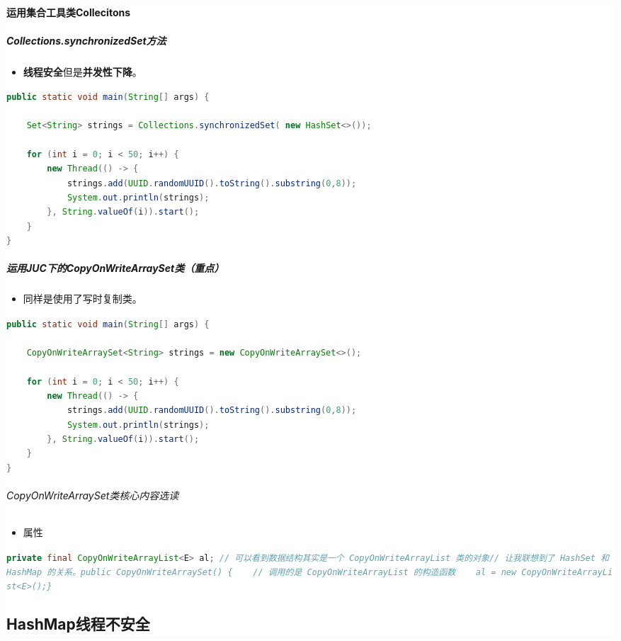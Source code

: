 
#### 运用集合工具类Collecitons



##### Collections.synchronizedSet方法

- **线程安全**但是**并发性下降**。

```java
public static void main(String[] args) {

    Set<String> strings = Collections.synchronizedSet( new HashSet<>());

    for (int i = 0; i < 50; i++) {
        new Thread(() -> {
            strings.add(UUID.randomUUID().toString().substring(0,8));
            System.out.println(strings);
        }, String.valueOf(i)).start();
    }
}
```



##### 运用JUC下的CopyOnWriteArraySet类（重点）

- 同样是使用了写时复制类。

```java
public static void main(String[] args) {

    CopyOnWriteArraySet<String> strings = new CopyOnWriteArraySet<>();

    for (int i = 0; i < 50; i++) {
        new Thread(() -> {
            strings.add(UUID.randomUUID().toString().substring(0,8));
            System.out.println(strings);
        }, String.valueOf(i)).start();
    }
}
```



###### CopyOnWriteArraySet类核心内容选读

- 属性	

```java
private final CopyOnWriteArrayList<E> al; // 可以看到数据结构其实是一个 CopyOnWriteArrayList 类的对象// 让我联想到了 HashSet 和 HashMap 的关系。public CopyOnWriteArraySet() {    // 调用的是 CopyOnWriteArrayList 的构造函数    al = new CopyOnWriteArrayList<E>();}
```





## HashMap线程不安全
